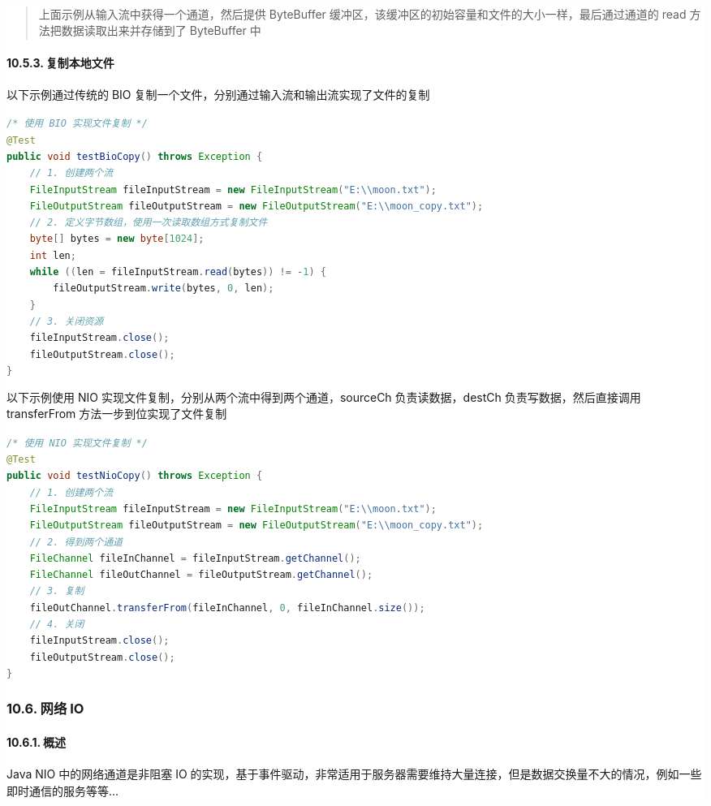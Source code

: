 > 上面示例从输入流中获得一个通道，然后提供 ByteBuffer 缓冲区，该缓冲区的初始容量和文件的大小一样，最后通过通道的 read 方法把数据读取出来并存储到了 ByteBuffer 中

#### 10.5.3. 复制本地文件

以下示例通过传统的 BIO 复制一个文件，分别通过输入流和输出流实现了文件的复制

```java
/* 使用 BIO 实现文件复制 */
@Test
public void testBioCopy() throws Exception {
    // 1. 创建两个流
    FileInputStream fileInputStream = new FileInputStream("E:\\moon.txt");
    FileOutputStream fileOutputStream = new FileOutputStream("E:\\moon_copy.txt");
    // 2. 定义字节数组，使用一次读取数组方式复制文件
    byte[] bytes = new byte[1024];
    int len;
    while ((len = fileInputStream.read(bytes)) != -1) {
        fileOutputStream.write(bytes, 0, len);
    }
    // 3. 关闭资源
    fileInputStream.close();
    fileOutputStream.close();
}
```

以下示例使用 NIO 实现文件复制，分别从两个流中得到两个通道，sourceCh 负责读数据，destCh 负责写数据，然后直接调用 transferFrom 方法一步到位实现了文件复制

```java
/* 使用 NIO 实现文件复制 */
@Test
public void testNioCopy() throws Exception {
    // 1. 创建两个流
    FileInputStream fileInputStream = new FileInputStream("E:\\moon.txt");
    FileOutputStream fileOutputStream = new FileOutputStream("E:\\moon_copy.txt");
    // 2. 得到两个通道
    FileChannel fileInChannel = fileInputStream.getChannel();
    FileChannel fileOutChannel = fileOutputStream.getChannel();
    // 3. 复制
    fileOutChannel.transferFrom(fileInChannel, 0, fileInChannel.size());
    // 4. 关闭
    fileInputStream.close();
    fileOutputStream.close();
}
```

### 10.6. 网络 IO

#### 10.6.1. 概述

Java NIO 中的网络通道是非阻塞 IO 的实现，基于事件驱动，非常适用于服务器需要维持大量连接，但是数据交换量不大的情况，例如一些即时通信的服务等等...
